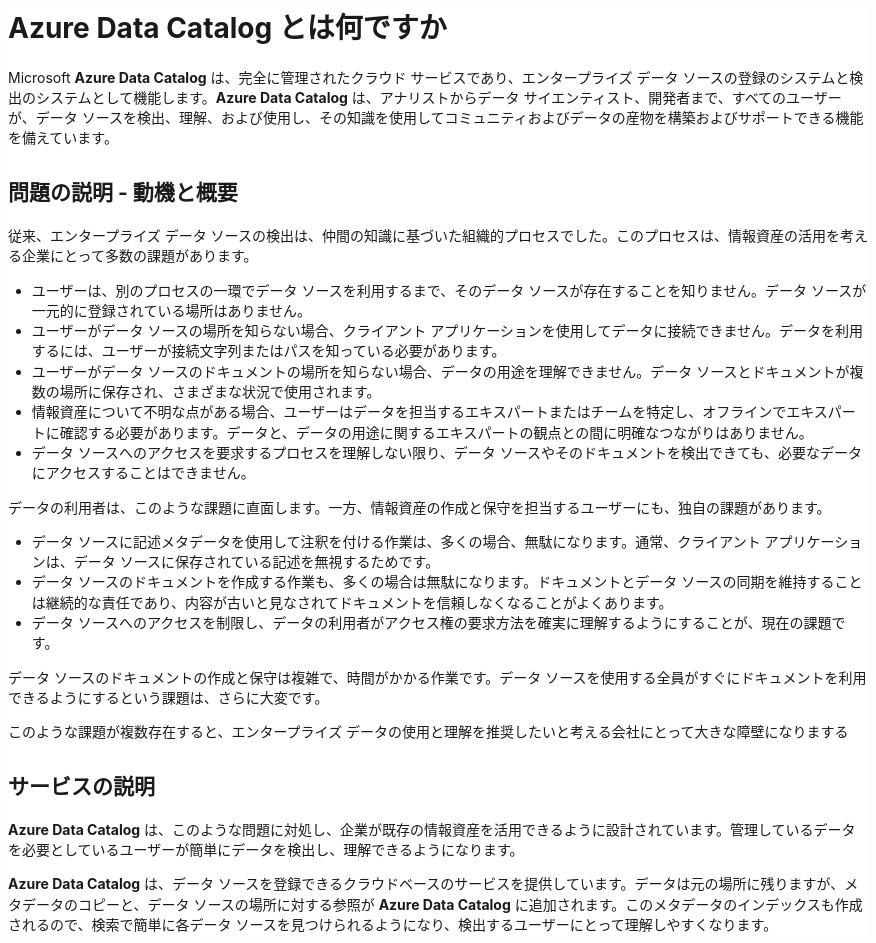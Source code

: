 <properties
   pageTitle="Azure Data Catalog - Data Catalog とは"
   description="機能および対処するように設計されている問題など、Microsoft Azure Data Catalog の概要について説明します。Azure Data Catalog は、アナリストからデータ サイエンティスト、開発者まで、すべてのユーザーによるデータ ソースの登録、検出、理解、および使用を可能にする機能を備えています。"
   services="data-catalog"
   documentationCenter=""
   authors="steelanddata"
   manager="NA"
   editor=""
   tags=""/>
<tags
   ms.service="data-catalog"
   ms.devlang="NA"
   ms.topic="article"
   ms.tgt_pltfrm="NA"
   ms.workload="data-catalog"
   ms.date="11/20/2015"
   ms.author="maroche"/>

# Azure Data Catalog とは何ですか

Microsoft **Azure Data Catalog** は、完全に管理されたクラウド サービスであり、エンタープライズ データ ソースの登録のシステムと検出のシステムとして機能します。**Azure Data Catalog** は、アナリストからデータ サイエンティスト、開発者まで、すべてのユーザーが、データ ソースを検出、理解、および使用し、その知識を使用してコミュニティおよびデータの産物を構築およびサポートできる機能を備えています。

## 問題の説明 - 動機と概要

従来、エンタープライズ データ ソースの検出は、仲間の知識に基づいた組織的プロセスでした。このプロセスは、情報資産の活用を考える企業にとって多数の課題があります。

-	ユーザーは、別のプロセスの一環でデータ ソースを利用するまで、そのデータ ソースが存在することを知りません。データ ソースが一元的に登録されている場所はありません。
-	ユーザーがデータ ソースの場所を知らない場合、クライアント アプリケーションを使用してデータに接続できません。データを利用するには、ユーザーが接続文字列またはパスを知っている必要があります。
-	ユーザーがデータ ソースのドキュメントの場所を知らない場合、データの用途を理解できません。データ ソースとドキュメントが複数の場所に保存され、さまざまな状況で使用されます。
-	情報資産について不明な点がある場合、ユーザーはデータを担当するエキスパートまたはチームを特定し、オフラインでエキスパートに確認する必要があります。データと、データの用途に関するエキスパートの観点との間に明確なつながりはありません。
-  データ ソースへのアクセスを要求するプロセスを理解しない限り、データ ソースやそのドキュメントを検出できても、必要なデータにアクセスすることはできません。

データの利用者は、このような課題に直面します。一方、情報資産の作成と保守を担当するユーザーにも、独自の課題があります。

-	データ ソースに記述メタデータを使用して注釈を付ける作業は、多くの場合、無駄になります。通常、クライアント アプリケーションは、データ ソースに保存されている記述を無視するためです。
-	データ ソースのドキュメントを作成する作業も、多くの場合は無駄になります。ドキュメントとデータ ソースの同期を維持することは継続的な責任であり、内容が古いと見なされてドキュメントを信頼しなくなることがよくあります。
- データ ソースへのアクセスを制限し、データの利用者がアクセス権の要求方法を確実に理解するようにすることが、現在の課題です。

データ ソースのドキュメントの作成と保守は複雑で、時間がかかる作業です。データ ソースを使用する全員がすぐにドキュメントを利用できるようにするという課題は、さらに大変です。

このような課題が複数存在すると、エンタープライズ データの使用と理解を推奨したいと考える会社にとって大きな障壁になりまする

## サービスの説明

**Azure Data Catalog** は、このような問題に対処し、企業が既存の情報資産を活用できるように設計されています。管理しているデータを必要としているユーザーが簡単にデータを検出し、理解できるようになります。

**Azure Data Catalog** は、データ ソースを登録できるクラウドベースのサービスを提供しています。データは元の場所に残りますが、メタデータのコピーと、データ ソースの場所に対する参照が **Azure Data Catalog** に追加されます。このメタデータのインデックスも作成されるので、検索で簡単に各データ ソースを見つけられるようになり、検出するユーザーにとって理解しやすくなります。
